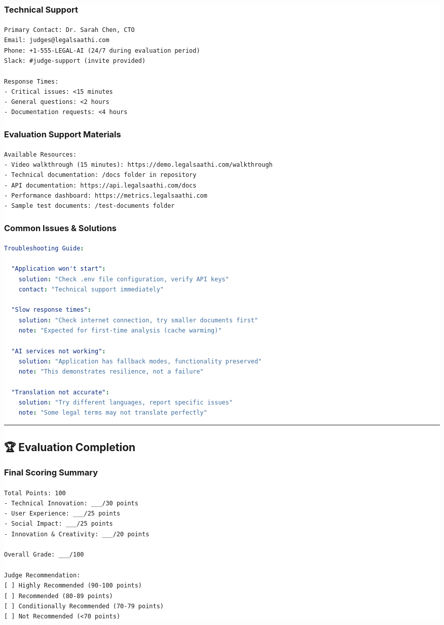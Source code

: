 ### Technical Support
```
Primary Contact: Dr. Sarah Chen, CTO
Email: judges@legalsaathi.com
Phone: +1-555-LEGAL-AI (24/7 during evaluation period)
Slack: #judge-support (invite provided)

Response Times:
- Critical issues: <15 minutes
- General questions: <2 hours
- Documentation requests: <4 hours
```

### Evaluation Support Materials
```
Available Resources:
- Video walkthrough (15 minutes): https://demo.legalsaathi.com/walkthrough
- Technical documentation: /docs folder in repository
- API documentation: https://api.legalsaathi.com/docs
- Performance dashboard: https://metrics.legalsaathi.com
- Sample test documents: /test-documents folder
```

### Common Issues & Solutions
```yaml
Troubleshooting Guide:
  
  "Application won't start":
    solution: "Check .env file configuration, verify API keys"
    contact: "Technical support immediately"
    
  "Slow response times":
    solution: "Check internet connection, try smaller documents first"
    note: "Expected for first-time analysis (cache warming)"
    
  "AI services not working":
    solution: "Application has fallback modes, functionality preserved"
    note: "This demonstrates resilience, not a failure"
    
  "Translation not accurate":
    solution: "Try different languages, report specific issues"
    note: "Some legal terms may not translate perfectly"
```

---

## 🏆 Evaluation Completion

### Final Scoring Summary
```
Total Points: 100
- Technical Innovation: ___/30 points
- User Experience: ___/25 points  
- Social Impact: ___/25 points
- Innovation & Creativity: ___/20 points

Overall Grade: ___/100

Judge Recommendation:
[ ] Highly Recommended (90-100 points)
[ ] Recommended (80-89 points)
[ ] Conditionally Recommended (70-79 points)
[ ] Not Recommended (<70 points)
```